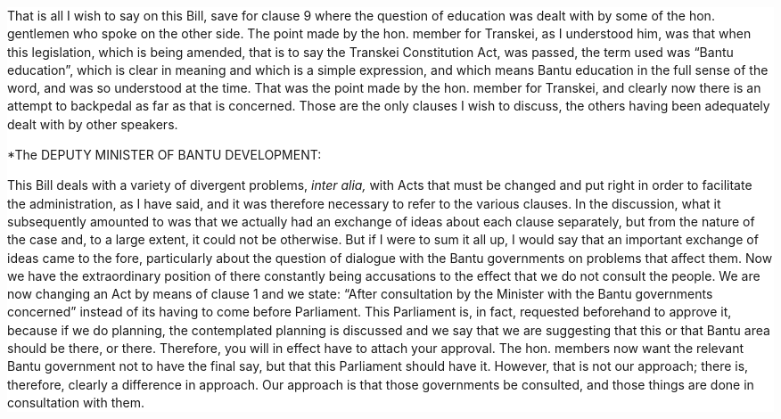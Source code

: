 <p>That is all I wish to say on this Bill, save <span class="col_445-446" refersTo="page_0236"/>for clause 9 where the question of education was dealt with by some of the hon. gentlemen who spoke on the other side. The point made by the hon. member for Transkei, as I understood him, was that when this legislation, which is being amended, that is to say the Transkei Constitution Act, was passed, the term used was &#x201C;Bantu education&#x201D;, which is clear in meaning and which is a simple expression, and which means Bantu education in the full sense of the word, and was so understood at the time. That was the point made by the hon. member for Transkei, and clearly now there is an attempt to backpedal as far as that is concerned. Those are the only clauses I wish to discuss, the others having been adequately dealt with by other speakers.</p>

</speech>

<speech by="#deputy_minister_of_bantu_development">

<from>*The <person refersTo="hansard_za">DEPUTY MINISTER OF BANTU DEVELOPMENT</person>:</from>

<p>This Bill deals with a variety of divergent problems, <i>inter alia,</i> with Acts that must be changed and put right in order to facilitate the administration, as I have said, and it was therefore necessary to refer to the various clauses. In the discussion, what it subsequently amounted to was that we actually had an exchange of ideas about each clause separately, but from the nature of the case and, to a large extent, it could not be otherwise. But if I were to sum it all up, I would say that an important exchange of ideas came to the fore, particularly about the question of dialogue with the Bantu governments on problems that affect them. Now we have the extraordinary position of there constantly being accusations to the effect that we do not consult the people. We are now changing an Act by means of clause 1 and we state: &#x201C;After consultation by the Minister with the Bantu governments concerned&#x201D; instead of its having to come before Parliament. This Parliament is, in fact, requested beforehand to approve it, because if we do planning, the contemplated planning is discussed and we say that we are suggesting that this or that Bantu area should be there, or there. Therefore, you will in effect have to attach your approval. The hon. members now want the relevant Bantu government not to have the final say, but that this Parliament should have it. However, that is not our approach; there is, therefore, clearly a difference in approach. Our approach is that those governments be consulted, and those things are done in consultation with them.</p>

